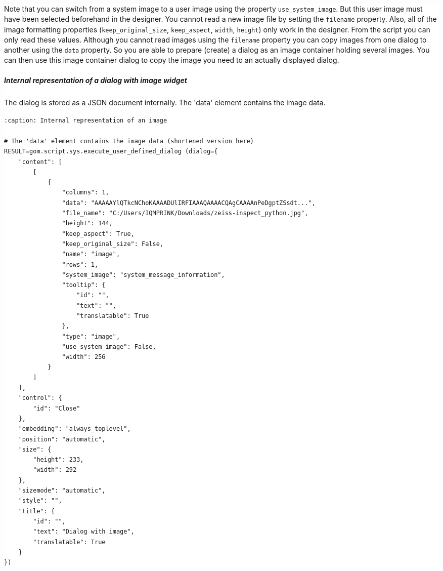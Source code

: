 Note that you can switch from a system image to a user image using the property `use_system_image`. But this user image must have been selected beforehand in the designer. You cannot read a new image file by setting the `filename` property. Also, all of the image formatting properties (`keep_original_size`, `keep_aspect`, `width`, `height`) only work in the designer. From the script you can only read these values. Although you cannot read images using the `filename` property you can copy images from one dialog to another using the `data` property. So you are able to prepare (create) a dialog as an image container holding several images. You can then use this image container dialog to copy the image you need to an actually displayed dialog.

##### Internal representation of a dialog with image widget

The dialog is stored as a JSON document internally. The 'data' element contains the image data.

```{code-block} python
:caption: Internal representation of an image

# The 'data' element contains the image data (shortened version here)
RESULT=gom.script.sys.execute_user_defined_dialog (dialog={
    "content": [
        [
            {
                "columns": 1,
                "data": "AAAAAYlQTkcNChoKAAAADUlIRFIAAAQAAAACQAgCAAAAnPeDgptZSsdt...",
                "file_name": "C:/Users/IQMPRINK/Downloads/zeiss-inspect_python.jpg",
                "height": 144,
                "keep_aspect": True,
                "keep_original_size": False,
                "name": "image",
                "rows": 1,
                "system_image": "system_message_information",
                "tooltip": {
                    "id": "",
                    "text": "",
                    "translatable": True
                },
                "type": "image",
                "use_system_image": False,
                "width": 256
            }
        ]
    ],
    "control": {
        "id": "Close"
    },
    "embedding": "always_toplevel",
    "position": "automatic",
    "size": {
        "height": 233,
        "width": 292
    },
    "sizemode": "automatic",
    "style": "",
    "title": {
        "id": "",
        "text": "Dialog with image",
        "translatable": True
    }
})
```
